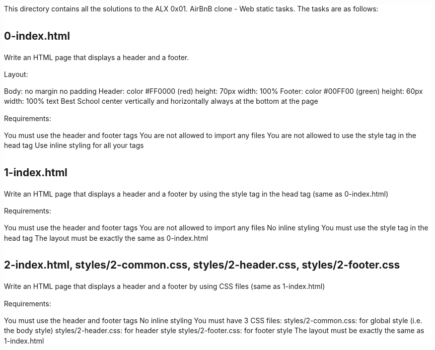 This directory contains all the solutions to the ALX 0x01. AirBnB clone - Web static tasks. The tasks are as follows:



## 0-index.html ##
Write an HTML page that displays a header and a footer.

Layout:

Body:
no margin
no padding
Header:
color #FF0000 (red)
height: 70px
width: 100%
Footer:
color #00FF00 (green)
height: 60px
width: 100%
text Best School center vertically and horizontally
always at the bottom at the page

Requirements:

You must use the header and footer tags
You are not allowed to import any files
You are not allowed to use the style tag in the head tag
Use inline styling for all your tags





## 1-index.html ##
Write an HTML page that displays a header and a footer by using the style tag in the head tag (same as 0-index.html)

Requirements:

You must use the header and footer tags
You are not allowed to import any files
No inline styling
You must use the style tag in the head tag
The layout must be exactly the same as 0-index.html




## 2-index.html, styles/2-common.css, styles/2-header.css, styles/2-footer.css ##
Write an HTML page that displays a header and a footer by using CSS files (same as 1-index.html)

Requirements:

You must use the header and footer tags
No inline styling
You must have 3 CSS files:
styles/2-common.css: for global style (i.e. the body style)
styles/2-header.css: for header style
styles/2-footer.css: for footer style
The layout must be exactly the same as 1-index.html

